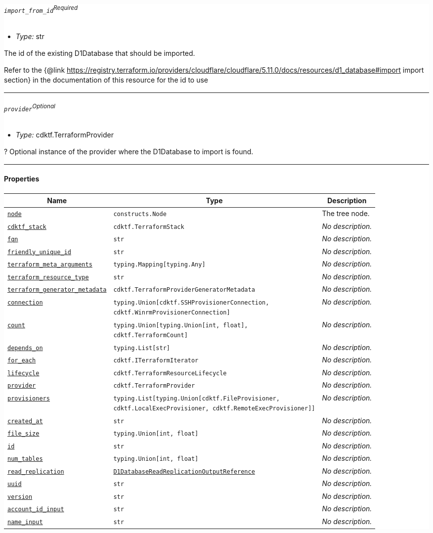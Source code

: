 ###### `import_from_id`<sup>Required</sup> <a name="import_from_id" id="@cdktf/provider-cloudflare.d1Database.D1Database.generateConfigForImport.parameter.importFromId"></a>

- *Type:* str

The id of the existing D1Database that should be imported.

Refer to the {@link https://registry.terraform.io/providers/cloudflare/cloudflare/5.11.0/docs/resources/d1_database#import import section} in the documentation of this resource for the id to use

---

###### `provider`<sup>Optional</sup> <a name="provider" id="@cdktf/provider-cloudflare.d1Database.D1Database.generateConfigForImport.parameter.provider"></a>

- *Type:* cdktf.TerraformProvider

? Optional instance of the provider where the D1Database to import is found.

---

#### Properties <a name="Properties" id="Properties"></a>

| **Name** | **Type** | **Description** |
| --- | --- | --- |
| <code><a href="#@cdktf/provider-cloudflare.d1Database.D1Database.property.node">node</a></code> | <code>constructs.Node</code> | The tree node. |
| <code><a href="#@cdktf/provider-cloudflare.d1Database.D1Database.property.cdktfStack">cdktf_stack</a></code> | <code>cdktf.TerraformStack</code> | *No description.* |
| <code><a href="#@cdktf/provider-cloudflare.d1Database.D1Database.property.fqn">fqn</a></code> | <code>str</code> | *No description.* |
| <code><a href="#@cdktf/provider-cloudflare.d1Database.D1Database.property.friendlyUniqueId">friendly_unique_id</a></code> | <code>str</code> | *No description.* |
| <code><a href="#@cdktf/provider-cloudflare.d1Database.D1Database.property.terraformMetaArguments">terraform_meta_arguments</a></code> | <code>typing.Mapping[typing.Any]</code> | *No description.* |
| <code><a href="#@cdktf/provider-cloudflare.d1Database.D1Database.property.terraformResourceType">terraform_resource_type</a></code> | <code>str</code> | *No description.* |
| <code><a href="#@cdktf/provider-cloudflare.d1Database.D1Database.property.terraformGeneratorMetadata">terraform_generator_metadata</a></code> | <code>cdktf.TerraformProviderGeneratorMetadata</code> | *No description.* |
| <code><a href="#@cdktf/provider-cloudflare.d1Database.D1Database.property.connection">connection</a></code> | <code>typing.Union[cdktf.SSHProvisionerConnection, cdktf.WinrmProvisionerConnection]</code> | *No description.* |
| <code><a href="#@cdktf/provider-cloudflare.d1Database.D1Database.property.count">count</a></code> | <code>typing.Union[typing.Union[int, float], cdktf.TerraformCount]</code> | *No description.* |
| <code><a href="#@cdktf/provider-cloudflare.d1Database.D1Database.property.dependsOn">depends_on</a></code> | <code>typing.List[str]</code> | *No description.* |
| <code><a href="#@cdktf/provider-cloudflare.d1Database.D1Database.property.forEach">for_each</a></code> | <code>cdktf.ITerraformIterator</code> | *No description.* |
| <code><a href="#@cdktf/provider-cloudflare.d1Database.D1Database.property.lifecycle">lifecycle</a></code> | <code>cdktf.TerraformResourceLifecycle</code> | *No description.* |
| <code><a href="#@cdktf/provider-cloudflare.d1Database.D1Database.property.provider">provider</a></code> | <code>cdktf.TerraformProvider</code> | *No description.* |
| <code><a href="#@cdktf/provider-cloudflare.d1Database.D1Database.property.provisioners">provisioners</a></code> | <code>typing.List[typing.Union[cdktf.FileProvisioner, cdktf.LocalExecProvisioner, cdktf.RemoteExecProvisioner]]</code> | *No description.* |
| <code><a href="#@cdktf/provider-cloudflare.d1Database.D1Database.property.createdAt">created_at</a></code> | <code>str</code> | *No description.* |
| <code><a href="#@cdktf/provider-cloudflare.d1Database.D1Database.property.fileSize">file_size</a></code> | <code>typing.Union[int, float]</code> | *No description.* |
| <code><a href="#@cdktf/provider-cloudflare.d1Database.D1Database.property.id">id</a></code> | <code>str</code> | *No description.* |
| <code><a href="#@cdktf/provider-cloudflare.d1Database.D1Database.property.numTables">num_tables</a></code> | <code>typing.Union[int, float]</code> | *No description.* |
| <code><a href="#@cdktf/provider-cloudflare.d1Database.D1Database.property.readReplication">read_replication</a></code> | <code><a href="#@cdktf/provider-cloudflare.d1Database.D1DatabaseReadReplicationOutputReference">D1DatabaseReadReplicationOutputReference</a></code> | *No description.* |
| <code><a href="#@cdktf/provider-cloudflare.d1Database.D1Database.property.uuid">uuid</a></code> | <code>str</code> | *No description.* |
| <code><a href="#@cdktf/provider-cloudflare.d1Database.D1Database.property.version">version</a></code> | <code>str</code> | *No description.* |
| <code><a href="#@cdktf/provider-cloudflare.d1Database.D1Database.property.accountIdInput">account_id_input</a></code> | <code>str</code> | *No description.* |
| <code><a href="#@cdktf/provider-cloudflare.d1Database.D1Database.property.nameInput">name_input</a></code> | <code>str</code> | *No description.* |